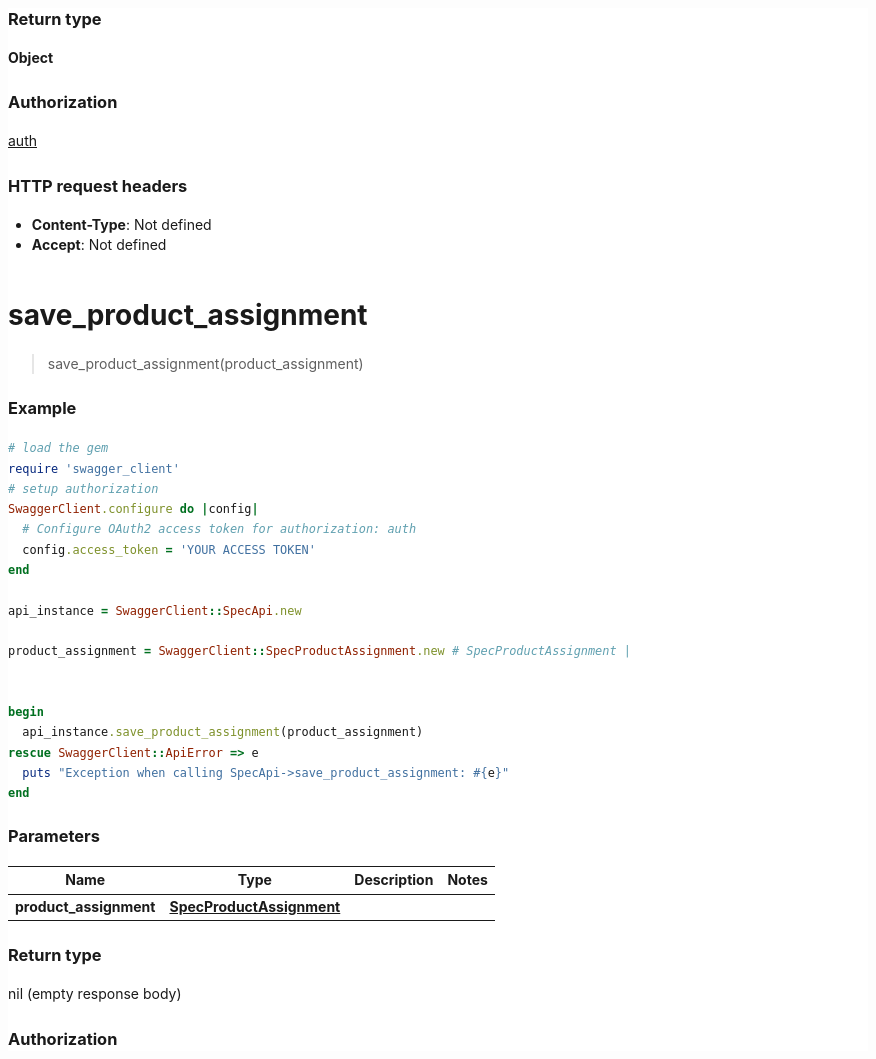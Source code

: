 ### Return type

**Object**

### Authorization

[auth](../README.md#auth)

### HTTP request headers

 - **Content-Type**: Not defined
 - **Accept**: Not defined



# **save_product_assignment**
> save_product_assignment(product_assignment)



### Example
```ruby
# load the gem
require 'swagger_client'
# setup authorization
SwaggerClient.configure do |config|
  # Configure OAuth2 access token for authorization: auth
  config.access_token = 'YOUR ACCESS TOKEN'
end

api_instance = SwaggerClient::SpecApi.new

product_assignment = SwaggerClient::SpecProductAssignment.new # SpecProductAssignment | 


begin
  api_instance.save_product_assignment(product_assignment)
rescue SwaggerClient::ApiError => e
  puts "Exception when calling SpecApi->save_product_assignment: #{e}"
end
```

### Parameters

Name | Type | Description  | Notes
------------- | ------------- | ------------- | -------------
 **product_assignment** | [**SpecProductAssignment**](SpecProductAssignment.md)|  | 

### Return type

nil (empty response body)

### Authorization
